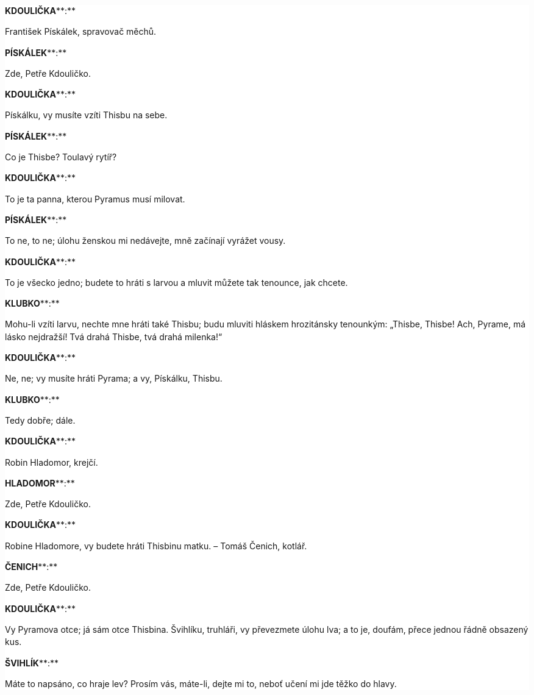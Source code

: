 **KDOULIČKA****:**

František Pískálek, spravovač měchů.

**PÍSKÁLEK****:**

Zde, Petře Kdouličko.

**KDOULIČKA****:**

Pískálku, vy musíte vzíti Thisbu na sebe.

**PÍSKÁLEK****:**

Co je Thisbe? Toulavý rytíř?

**KDOULIČKA****:**

To je ta panna, kterou Pyramus musí milovat.

**PÍSKÁLEK****:**

To ne, to ne; úlohu ženskou mi nedávejte, mně začínají vyrážet vousy.

**KDOULIČKA****:**

To je všecko jedno; budete to hráti s larvou a mluvit můžete tak tenounce, jak chcete.

**KLUBKO****:**

Mohu-li vzíti larvu, nechte mne hráti také Thisbu; budu mluviti hláskem hrozitánsky tenounkým: „Thisbe, Thisbe! Ach, Pyrame, má lásko nejdražší! Tvá drahá Thisbe, tvá drahá milenka!“

**KDOULIČKA****:**

Ne, ne; vy musíte hráti Pyrama; a vy, Pískálku, Thisbu.

**KLUBKO****:**

Tedy dobře; dále.

**KDOULIČKA****:**

Robin Hladomor, krejčí.

**HLADOMOR****:**

Zde, Petře Kdouličko.

**KDOULIČKA****:**

Robine Hladomore, vy budete hráti Thisbinu matku. – Tomáš Čenich, kotlář.

**ČENICH****:**

Zde, Petře Kdouličko.

**KDOULIČKA****:**

Vy Pyramova otce; já sám otce Thisbina. Švihlíku, truhláři, vy převezmete úlohu lva; a to je, doufám, přece jednou řádně obsazený kus.

**ŠVIHLÍK****:**

Máte to napsáno, co hraje lev? Prosím vás, máte-li, dejte mi to, neboť učení mi jde těžko do hlavy.

